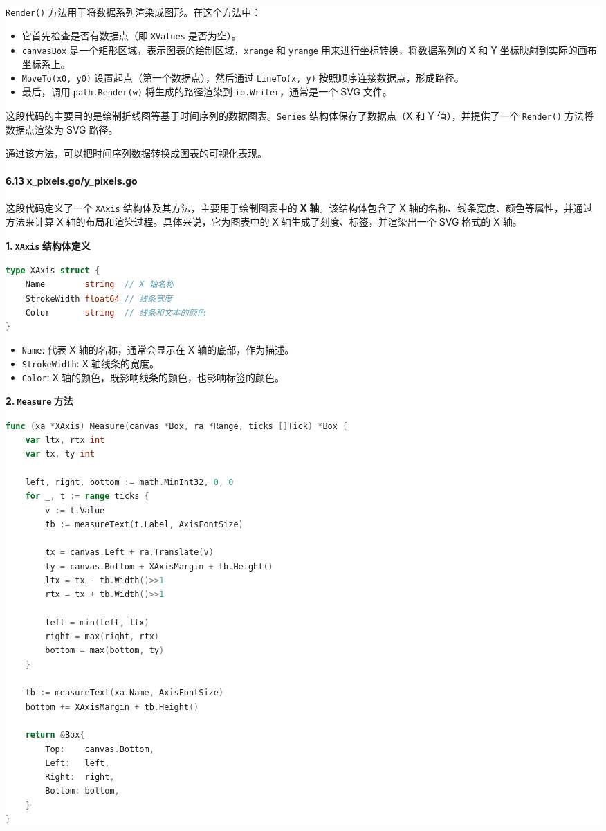 
`Render()` 方法用于将数据系列渲染成图形。在这个方法中：

- 它首先检查是否有数据点（即 `XValues` 是否为空）。
- `canvasBox` 是一个矩形区域，表示图表的绘制区域，`xrange` 和 `yrange` 用来进行坐标转换，将数据系列的 X 和 Y 坐标映射到实际的画布坐标系上。
- `MoveTo(x0, y0)` 设置起点（第一个数据点），然后通过 `LineTo(x, y)` 按照顺序连接数据点，形成路径。
- 最后，调用 `path.Render(w)` 将生成的路径渲染到 `io.Writer`，通常是一个 SVG 文件。

这段代码的主要目的是绘制折线图等基于时间序列的数据图表。`Series` 结构体保存了数据点（X 和 Y 值），并提供了一个 `Render()` 方法将数据点渲染为 SVG 路径。

通过该方法，可以把时间序列数据转换成图表的可视化表现。



#### 6.13 x_pixels.go/y_pixels.go

这段代码定义了一个 `XAxis` 结构体及其方法，主要用于绘制图表中的 **X 轴**。该结构体包含了 X 轴的名称、线条宽度、颜色等属性，并通过方法来计算 X 轴的布局和渲染过程。具体来说，它为图表中的 X 轴生成了刻度、标签，并渲染出一个 SVG 格式的 X 轴。

**1. `XAxis` 结构体定义**

```go
type XAxis struct {
    Name        string  // X 轴名称
    StrokeWidth float64 // 线条宽度
    Color       string  // 线条和文本的颜色
}
```

- `Name`: 代表 X 轴的名称，通常会显示在 X 轴的底部，作为描述。
- `StrokeWidth`: X 轴线条的宽度。
- `Color`: X 轴的颜色，既影响线条的颜色，也影响标签的颜色。

**2. `Measure` 方法**

```go
func (xa *XAxis) Measure(canvas *Box, ra *Range, ticks []Tick) *Box {
    var ltx, rtx int
    var tx, ty int

    left, right, bottom := math.MinInt32, 0, 0
    for _, t := range ticks {
        v := t.Value
        tb := measureText(t.Label, AxisFontSize)

        tx = canvas.Left + ra.Translate(v)
        ty = canvas.Bottom + XAxisMargin + tb.Height()
        ltx = tx - tb.Width()>>1
        rtx = tx + tb.Width()>>1

        left = min(left, ltx)
        right = max(right, rtx)
        bottom = max(bottom, ty)
    }

    tb := measureText(xa.Name, AxisFontSize)
    bottom += XAxisMargin + tb.Height()

    return &Box{
        Top:    canvas.Bottom,
        Left:   left,
        Right:  right,
        Bottom: bottom,
    }
}
```
